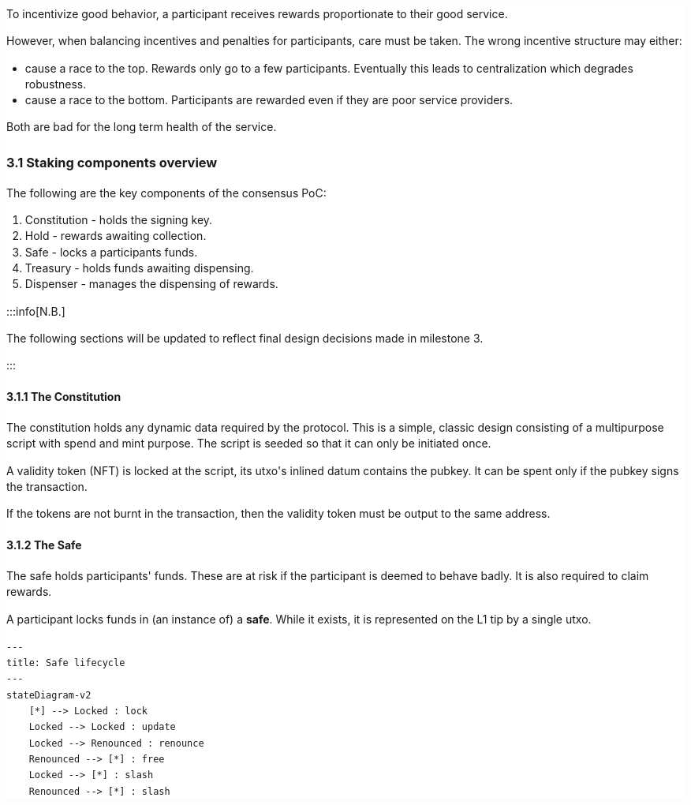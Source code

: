 To incentivize good behavior, a participant receives rewards proportionate to
their good service.

However, when balancing incentives and penalties for participants, care must be
taken. The wrong incentive structure may either:

-   cause a race to the top. Rewards only go to a few participants. Eventually
    this leads to centralization which degrades robustness.
-   cause a race to the bottom. Participants are rewarded even if they are poor
    service providers.

Both are bad for the long term health of the service.

### 3.1 Staking components overview

The following are the key components of the consensus PoC:

1. Constitution - holds the signing key.
1. Hold - rewards awaiting collection.
1. Safe - locks a participants funds.
1. Treasury - holds funds awaiting dispensing.
1. Dispenser - manages the dispensing of rewards.

:::info[N.B.]

The following sections will be updated to reflect final design decisions made in
milestone 3.

:::

#### 3.1.1 The Constitution

The constitution holds any dynamic data required by the protocol. This is a
simple, classic design consisting of a multipurpose script with spend and mint
purpose. The script is seeded so that it can only be initiated once.

A validity token (NFT) is locked at the script, its utxo's inlined datum
contains the pubkey. It can be spent only if the pubkey signs the transaction.

If the tokens are not burnt in the transaction, then the validity token must be
output to the same address.

#### 3.1.2 The Safe

The safe holds participants' funds. These are at risk if the participant is
deemed to behave badly. It is also required to claim rewards.

A participant locks funds in (an instance of) a **safe**. While it exists, it is
represented on the L1 tip by a single utxo.

```mermaid
---
title: Safe lifecycle
---
stateDiagram-v2
    [*] --> Locked : lock
    Locked --> Locked : update
    Locked --> Renounced : renounce
    Renounced --> [*] : free
    Locked --> [*] : slash
    Renounced --> [*] : slash
```


[r-1]: docs/fact-token/tokenomics.md
[r-2]: docs/fact-token/tokenomics.md#validator-rewards